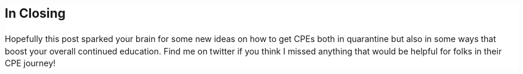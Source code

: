 ## In Closing
Hopefully this post sparked your brain for some new ideas on how to get CPEs both in quarantine but also in some ways that boost your overall continued education. Find me on twitter if you think I missed anything that would be helpful for folks in their CPE journey! 